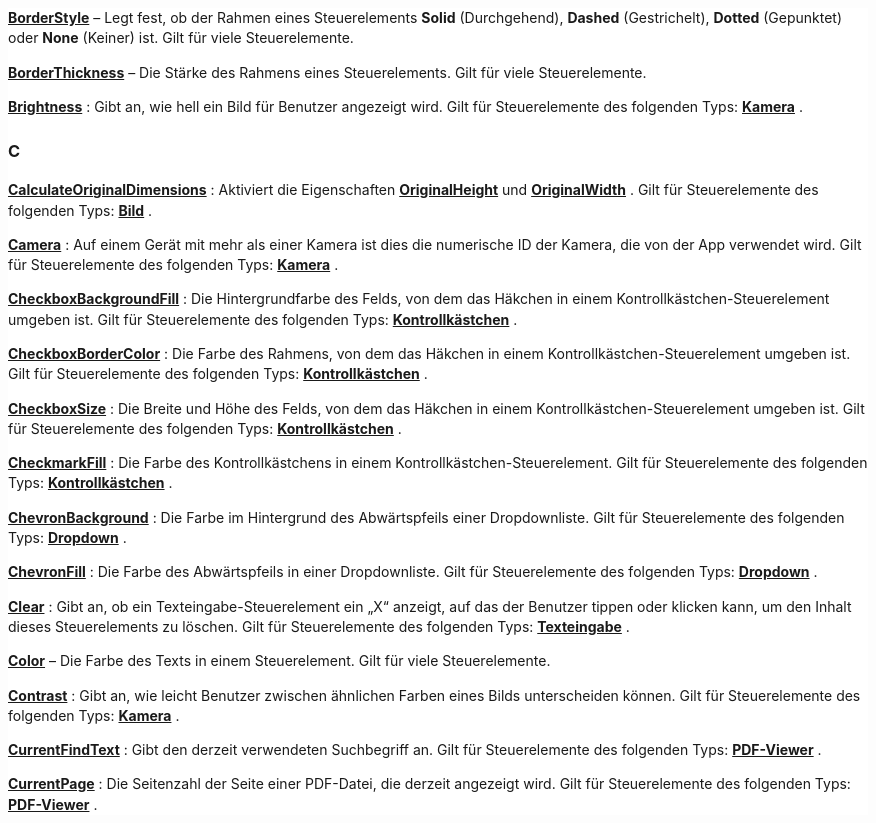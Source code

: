 **[BorderStyle](controls/properties-color-border.md)** – Legt fest, ob der Rahmen eines Steuerelements **Solid** (Durchgehend), **Dashed** (Gestrichelt), **Dotted** (Gepunktet) oder **None** (Keiner) ist.  Gilt für viele Steuerelemente.

**[BorderThickness](controls/properties-color-border.md)** – Die Stärke des Rahmens eines Steuerelements.  Gilt für viele Steuerelemente.

**[Brightness](controls/control-camera.md)** : Gibt an, wie hell ein Bild für Benutzer angezeigt wird.  Gilt für Steuerelemente des folgenden Typs: **[Kamera](controls/control-camera.md)** .

### <a name="c"></a>C

**[CalculateOriginalDimensions](controls/control-image.md)** : Aktiviert die Eigenschaften **[OriginalHeight](controls/control-image.md)** und **[OriginalWidth](controls/control-image.md)** .  Gilt für Steuerelemente des folgenden Typs: **[Bild](controls/control-image.md)** .

**[Camera](controls/control-camera.md)** : Auf einem Gerät mit mehr als einer Kamera ist dies die numerische ID der Kamera, die von der App verwendet wird.  Gilt für Steuerelemente des folgenden Typs: **[Kamera](controls/control-camera.md)** .

**[CheckboxBackgroundFill](controls/control-check-box.md)** : Die Hintergrundfarbe des Felds, von dem das Häkchen in einem Kontrollkästchen-Steuerelement umgeben ist.  Gilt für Steuerelemente des folgenden Typs: **[Kontrollkästchen](controls/control-check-box.md)** .

**[CheckboxBorderColor](controls/control-check-box.md)** : Die Farbe des Rahmens, von dem das Häkchen in einem Kontrollkästchen-Steuerelement umgeben ist.  Gilt für Steuerelemente des folgenden Typs: **[Kontrollkästchen](controls/control-check-box.md)** .

**[CheckboxSize](controls/control-check-box.md)** : Die Breite und Höhe des Felds, von dem das Häkchen in einem Kontrollkästchen-Steuerelement umgeben ist.  Gilt für Steuerelemente des folgenden Typs: **[Kontrollkästchen](controls/control-check-box.md)** .

**[CheckmarkFill](controls/control-check-box.md)** : Die Farbe des Kontrollkästchens in einem Kontrollkästchen-Steuerelement.  Gilt für Steuerelemente des folgenden Typs: **[Kontrollkästchen](controls/control-check-box.md)** .

**[ChevronBackground](controls/control-drop-down.md)** : Die Farbe im Hintergrund des Abwärtspfeils einer Dropdownliste.  Gilt für Steuerelemente des folgenden Typs: **[Dropdown](controls/control-drop-down.md)** .

**[ChevronFill](controls/control-drop-down.md)** : Die Farbe des Abwärtspfeils in einer Dropdownliste.  Gilt für Steuerelemente des folgenden Typs: **[Dropdown](controls/control-drop-down.md)** .

**[Clear](controls/control-text-input.md)** : Gibt an, ob ein Texteingabe-Steuerelement ein „X“ anzeigt, auf das der Benutzer tippen oder klicken kann, um den Inhalt dieses Steuerelements zu löschen.  Gilt für Steuerelemente des folgenden Typs: **[Texteingabe](controls/control-text-input.md)** .

**[Color](controls/properties-color-border.md)** – Die Farbe des Texts in einem Steuerelement.  Gilt für viele Steuerelemente.

**[Contrast](controls/control-camera.md)** : Gibt an, wie leicht Benutzer zwischen ähnlichen Farben eines Bilds unterscheiden können.  Gilt für Steuerelemente des folgenden Typs: **[Kamera](controls/control-camera.md)** .

**[CurrentFindText](controls/control-pdf-viewer.md)** : Gibt den derzeit verwendeten Suchbegriff an.  Gilt für Steuerelemente des folgenden Typs: **[PDF-Viewer](controls/control-pdf-viewer.md)** .

**[CurrentPage](controls/control-pdf-viewer.md)** : Die Seitenzahl der Seite einer PDF-Datei, die derzeit angezeigt wird.  Gilt für Steuerelemente des folgenden Typs: **[PDF-Viewer](controls/control-pdf-viewer.md)** .
